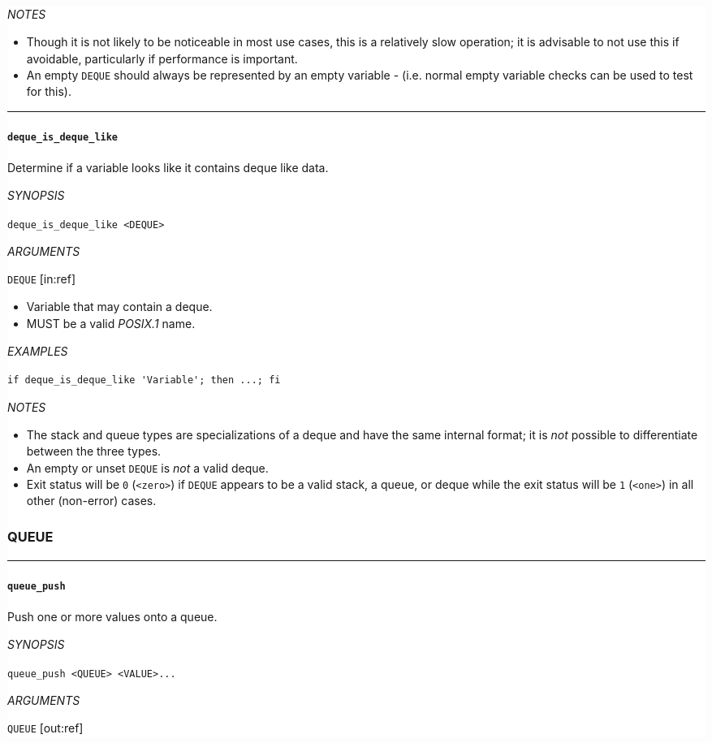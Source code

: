 _NOTES_


- Though it is not likely to be noticeable in most use cases, this is a
  relatively slow operation; it is advisable to not use this if
  avoidable, particularly if performance is important.
- An empty `DEQUE` should always be represented by an empty variable -
  (i.e. normal empty variable checks can be used to test for this).

---------------------------------------------------------

#### `deque_is_deque_like`

Determine if a variable looks like it contains deque like data.

_SYNOPSIS_


    deque_is_deque_like <DEQUE>

_ARGUMENTS_


`DEQUE` \[in:ref]

- Variable that may contain a deque.
- MUST be a valid _POSIX.1_ name.

_EXAMPLES_


    if deque_is_deque_like 'Variable'; then ...; fi

_NOTES_


- The stack and queue types are specializations of a deque and have the same
  internal format; it is _not_ possible to differentiate between the three
  types.
- An empty or unset `DEQUE` is _not_ a valid deque.
- Exit status will be `0` (`<zero>`) if `DEQUE` appears to be a valid stack,
  a queue, or deque while the exit status will be `1` (`<one>`) in all other
  (non-error) cases.



### QUEUE

---------------------------------------------------------

#### `queue_push`

Push one or more values onto a queue.

_SYNOPSIS_


    queue_push <QUEUE> <VALUE>...

_ARGUMENTS_


`QUEUE` \[out:ref]


[posix]:                     <https://pubs.opengroup.org/onlinepubs/9699919799.2008edition>                                       "POSIX.1-2008 \[pubs.opengroup.org\]"
[posix_2017]:                <https://pubs.opengroup.org/onlinepubs/9699919799>                                                   "POSIX.1-2017 \[pubs.opengroup.org\]"
[posix_bre]:                 <https://pubs.opengroup.org/onlinepubs/9699919799.2008edition/basedefs/V1_chap09.html#tag_09_03>     "Basic Regular Expression \[pubs.opengroup.org\]"
[posix_ere]:                 <https://pubs.opengroup.org/onlinepubs/9699919799.2008edition/basedefs/V1_chap09.html#tag_09_04>     "Extended Regular Expression \[pubs.opengroup.org\]"
[posix_re_bracket_exp]:      <https://pubs.opengroup.org/onlinepubs/9699919799.2008edition/basedefs/V1_chap09.html#tag_09_03_05>  "RE Bracket Expression \[pubs.opengroup.org\]"
[posix_param_expansion]:     <https://pubs.opengroup.org/onlinepubs/9699919799.2008edition/utilities/V3_chap02.html#tag_18_06_02> "Parameter Expansion \[pubs.opengroup.org\]"
[posix_getopts]:             <https://pubs.opengroup.org/onlinepubs/9699919799.2008edition/utilities/getopts.html>                "getopts \[pubs.opengroup.org\]"
[posix_utility_conventions]: <https://pubs.opengroup.org/onlinepubs/9699919799.2008edition/basedefs/V1_chap12.html>               "POSIX: Utility Conventions \[pubs.opengroup.org\]"
[posix_variable]:            <https://pubs.opengroup.org/onlinepubs/9699919799.2008edition/basedefs/V1_chap03.html#tag_03_230>    "Definitions: Name \[pubs.opengroup.org\]"
[sysexits]:                  <https://www.freebsd.org/cgi/man.cgi?sysexits(3)>                                                    "FreeBSD SYSEXITS(3) \[freebsd.org\]"
[semver]:                    <https://semver.org/>                                                                                "Semantic Versioning \[semver.org\]"
[util_linux]:                <https://git.kernel.org/pub/scm/utils/util-linux/util-linux.git/about/>                              "util-linux (about) \[git.kernel.org\]"
[pandoc]:                    <https://pandoc.org/>                                                                                "Pandoc \[pandoc.org\]"
[man_page]:                  <https://wikipedia.org/wiki/Man_page>                                                                "man page \[wikipedia.org\]"
[autoconf_portable]:         <https://www.gnu.org/savannah-checkouts/gnu/autoconf/manual/html_node/Portable-Shell.html>           "autoconf: Portable Shell Programming \[gnu.org\]"